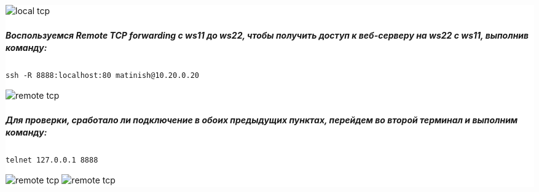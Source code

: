 <img src="../src/screenshots/8.2.png" alt="local tcp"/>

##### Воспользуемся *Remote TCP forwarding* c ws11 до ws22, чтобы получить доступ к веб-серверу на ws22 с ws11, выполнив команду:
`ssh -R 8888:localhost:80 matinish@10.20.0.20`

<img src="../src/screenshots/8.3.png" alt="remote tcp"/>

##### Для проверки, сработало ли подключение в обоих предыдущих пунктах, перейдем во второй терминал и выполним команду:
`telnet 127.0.0.1 8888`

<img src="../src/screenshots/8.4.png" alt="remote tcp"/>
<img src="../src/screenshots/8.5.png" alt="remote tcp"/>
